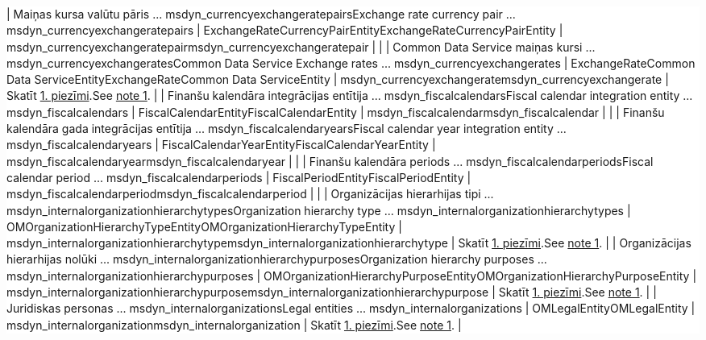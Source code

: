 | <span data-ttu-id="7bf9d-279">Maiņas kursa valūtu pāris ... msdyn_currencyexchangeratepairs</span><span class="sxs-lookup"><span data-stu-id="7bf9d-279">Exchange rate currency pair ... msdyn_currencyexchangeratepairs</span></span>                 | <span data-ttu-id="7bf9d-280">ExchangeRateCurrencyPairEntity</span><span class="sxs-lookup"><span data-stu-id="7bf9d-280">ExchangeRateCurrencyPairEntity</span></span>              | <span data-ttu-id="7bf9d-281">msdyn_currencyexchangeratepair</span><span class="sxs-lookup"><span data-stu-id="7bf9d-281">msdyn_currencyexchangeratepair</span></span>             | |
| <span data-ttu-id="7bf9d-282">Common Data Service maiņas kursi ... msdyn_currencyexchangerates</span><span class="sxs-lookup"><span data-stu-id="7bf9d-282">Common Data Service Exchange rates ... msdyn_currencyexchangerates</span></span>              | <span data-ttu-id="7bf9d-283">ExchangeRateCommon Data ServiceEntity</span><span class="sxs-lookup"><span data-stu-id="7bf9d-283">ExchangeRateCommon Data ServiceEntity</span></span>       | <span data-ttu-id="7bf9d-284">msdyn_currencyexchangerate</span><span class="sxs-lookup"><span data-stu-id="7bf9d-284">msdyn_currencyexchangerate</span></span>                 | <span data-ttu-id="7bf9d-285">Skatīt [1. piezīmi](#fin-notes).</span><span class="sxs-lookup"><span data-stu-id="7bf9d-285">See [note 1](#fin-notes).</span></span> |
| <span data-ttu-id="7bf9d-286">Finanšu kalendāra integrācijas entītija ... msdyn_fiscalcalendars</span><span class="sxs-lookup"><span data-stu-id="7bf9d-286">Fiscal calendar integration entity ... msdyn_fiscalcalendars</span></span>                    | <span data-ttu-id="7bf9d-287">FiscalCalendarEntity</span><span class="sxs-lookup"><span data-stu-id="7bf9d-287">FiscalCalendarEntity</span></span>                        | <span data-ttu-id="7bf9d-288">msdyn_fiscalcalendar</span><span class="sxs-lookup"><span data-stu-id="7bf9d-288">msdyn_fiscalcalendar</span></span>                       | |
| <span data-ttu-id="7bf9d-289">Finanšu kalendāra gada integrācijas entītija ... msdyn_fiscalcalendaryears</span><span class="sxs-lookup"><span data-stu-id="7bf9d-289">Fiscal calendar year integration entity ... msdyn_fiscalcalendaryears</span></span>           | <span data-ttu-id="7bf9d-290">FiscalCalendarYearEntity</span><span class="sxs-lookup"><span data-stu-id="7bf9d-290">FiscalCalendarYearEntity</span></span>                    | <span data-ttu-id="7bf9d-291">msdyn_fiscalcalendaryear</span><span class="sxs-lookup"><span data-stu-id="7bf9d-291">msdyn_fiscalcalendaryear</span></span>                   | |
| <span data-ttu-id="7bf9d-292">Finanšu kalendāra periods ... msdyn_fiscalcalendarperiods</span><span class="sxs-lookup"><span data-stu-id="7bf9d-292">Fiscal calendar period ... msdyn_fiscalcalendarperiods</span></span>                          | <span data-ttu-id="7bf9d-293">FiscalPeriodEntity</span><span class="sxs-lookup"><span data-stu-id="7bf9d-293">FiscalPeriodEntity</span></span>                          | <span data-ttu-id="7bf9d-294">msdyn_fiscalcalendarperiod</span><span class="sxs-lookup"><span data-stu-id="7bf9d-294">msdyn_fiscalcalendarperiod</span></span>                 | |
| <span data-ttu-id="7bf9d-295">Organizācijas hierarhijas tipi ... msdyn_internalorganizationhierarchytypes</span><span class="sxs-lookup"><span data-stu-id="7bf9d-295">Organization hierarchy type ... msdyn_internalorganizationhierarchytypes</span></span>        | <span data-ttu-id="7bf9d-296">OMOrganizationHierarchyTypeEntity</span><span class="sxs-lookup"><span data-stu-id="7bf9d-296">OMOrganizationHierarchyTypeEntity</span></span>           | <span data-ttu-id="7bf9d-297">msdyn_internalorganizationhierarchytype</span><span class="sxs-lookup"><span data-stu-id="7bf9d-297">msdyn_internalorganizationhierarchytype</span></span>    | <span data-ttu-id="7bf9d-298">Skatīt [1. piezīmi](#fin-notes).</span><span class="sxs-lookup"><span data-stu-id="7bf9d-298">See [note 1](#fin-notes).</span></span> |
| <span data-ttu-id="7bf9d-299">Organizācijas hierarhijas nolūki ... msdyn_internalorganizationhierarchypurposes</span><span class="sxs-lookup"><span data-stu-id="7bf9d-299">Organization hierarchy purposes ... msdyn_internalorganizationhierarchypurposes</span></span> | <span data-ttu-id="7bf9d-300">OMOrganizationHierarchyPurposeEntity</span><span class="sxs-lookup"><span data-stu-id="7bf9d-300">OMOrganizationHierarchyPurposeEntity</span></span>        | <span data-ttu-id="7bf9d-301">msdyn_internalorganizationhierarchypurpose</span><span class="sxs-lookup"><span data-stu-id="7bf9d-301">msdyn_internalorganizationhierarchypurpose</span></span> | <span data-ttu-id="7bf9d-302">Skatīt [1. piezīmi](#fin-notes).</span><span class="sxs-lookup"><span data-stu-id="7bf9d-302">See [note 1](#fin-notes).</span></span> |
| <span data-ttu-id="7bf9d-303">Juridiskas personas ... msdyn_internalorganizations</span><span class="sxs-lookup"><span data-stu-id="7bf9d-303">Legal entities ... msdyn_internalorganizations</span></span>                                  | <span data-ttu-id="7bf9d-304">OMLegalEntity</span><span class="sxs-lookup"><span data-stu-id="7bf9d-304">OMLegalEntity</span></span>                               | <span data-ttu-id="7bf9d-305">msdyn_internalorganization</span><span class="sxs-lookup"><span data-stu-id="7bf9d-305">msdyn_internalorganization</span></span>                 | <span data-ttu-id="7bf9d-306">Skatīt [1. piezīmi](#fin-notes).</span><span class="sxs-lookup"><span data-stu-id="7bf9d-306">See [note 1](#fin-notes).</span></span> |